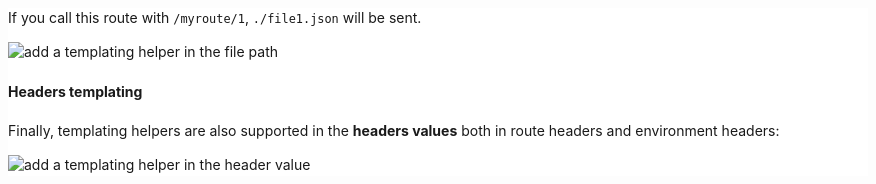 If you call this route with `/myroute/1`, `./file1.json` will be sent.

![add a templating helper in the file path](/images/docs/file-path-templating.png)

#### Headers templating

Finally, templating helpers are also supported in the **headers values** both in route headers and environment headers:

![add a templating helper in the header value](/images/docs/headers-templating.png)

